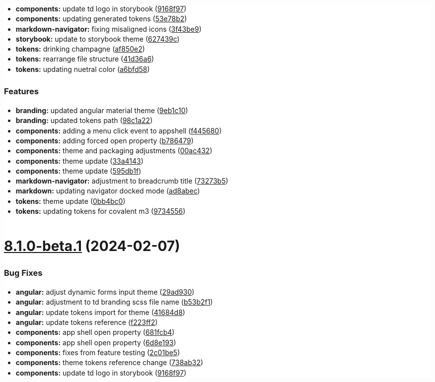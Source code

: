 - **components:** update td logo in storybook ([9168f97](https://github.com/Teradata/covalent/commit/9168f977802a7c697de1340f8d44ab0f922dd315))
- **components:** updating generated tokens ([53e78b2](https://github.com/Teradata/covalent/commit/53e78b2e9ce2e11177656aefa749746f3d2b64f5))
- **markdown-navigator:** fixing misaligned icons ([3f43be9](https://github.com/Teradata/covalent/commit/3f43be906e865bb026cee47ff6621ab076ee98ea))
- **storybook:** update to storybook theme ([627439c](https://github.com/Teradata/covalent/commit/627439c51ad2f7182fb05fb1abf6e71f4d3a2da1))
- **tokens:** drinking champagne ([af850e2](https://github.com/Teradata/covalent/commit/af850e23d904fa894c77386b6fe92e4af24184ee))
- **tokens:** rearrange file structure ([41d36a6](https://github.com/Teradata/covalent/commit/41d36a6e5dc0018be56b09d622d9e2d8babf28c1))
- **tokens:** updating nuetral color ([a6bfd58](https://github.com/Teradata/covalent/commit/a6bfd58e4bb82ab6e02f2936dc2b333f7bc5afa5))

### Features

- **branding:** updated angular material theme ([9eb1c10](https://github.com/Teradata/covalent/commit/9eb1c101e2bdf0139ec62a2c7546957ff88b3aa6))
- **branding:** updated tokens path ([98c1a22](https://github.com/Teradata/covalent/commit/98c1a22fea0200cb8b3591bbe670702f4b5798e3))
- **components:** adding a menu click event to appshell ([f445680](https://github.com/Teradata/covalent/commit/f4456806742ddeaca282989c85113f8cadfbfe45))
- **components:** adding forced open property ([b786479](https://github.com/Teradata/covalent/commit/b7864791009db07359ddb0965e678cfb8980d237))
- **components:** theme and packaging adjustments ([00ac432](https://github.com/Teradata/covalent/commit/00ac432024f9f0455f85a65099f841eb5204e805))
- **components:** theme update ([33a4143](https://github.com/Teradata/covalent/commit/33a41431dbbe2ab94a45fcf1b5a846f2694155a6))
- **components:** theme update ([595db1f](https://github.com/Teradata/covalent/commit/595db1f757911429618ac8645386513b04d6bc28))
- **markdown-navigator:** adjustment to breadcrumb title ([73273b5](https://github.com/Teradata/covalent/commit/73273b5129902c2aca8a4f597ca137c7a02ef0b8))
- **markdown:** updating navigator docked mode ([ad8abec](https://github.com/Teradata/covalent/commit/ad8abec783f1c775facf253c50fcd29a7c0b7916))
- **tokens:** theme update ([0bb4bc0](https://github.com/Teradata/covalent/commit/0bb4bc088d0bc32cdc710cff8e08651c078288f0))
- **tokens:** updating tokens for covalent m3 ([9734556](https://github.com/Teradata/covalent/commit/9734556b55483c5f3c4bb829d60098e4cebee5f4))

# [8.1.0-beta.1](https://github.com/Teradata/covalent/compare/v8.0.0...v8.1.0-beta.1) (2024-02-07)

### Bug Fixes

- **angular:** adjust dynamic forms input theme ([29ad930](https://github.com/Teradata/covalent/commit/29ad9304b177b1cd2f5425654c52760d970d34c6))
- **angular:** adjustment to td branding scss file name ([b53b2f1](https://github.com/Teradata/covalent/commit/b53b2f1be5b4b498b5b326bb0c48e680266cb0ea))
- **angular:** update tokens import for theme ([41684d8](https://github.com/Teradata/covalent/commit/41684d8ddf9cf8a3c8620d546a326681628205f4))
- **angular:** update tokens reference ([f223ff2](https://github.com/Teradata/covalent/commit/f223ff2486d52f674db6f4f3779f580ca566e621))
- **components:** app shell open property ([681fcb4](https://github.com/Teradata/covalent/commit/681fcb43b59f08b87475b849b64db2f61b6158ad))
- **components:** app shell open property ([6d8e193](https://github.com/Teradata/covalent/commit/6d8e193d6173536beac34ef23e0a31358b6f1cc5))
- **components:** fixes from feature testing ([2c01be5](https://github.com/Teradata/covalent/commit/2c01be518c2aaadf9380bf011707e787b0cf1ca8))
- **components:** theme tokens reference change ([738ab32](https://github.com/Teradata/covalent/commit/738ab325e313ea39c56eaac7d1a925c3cf2ce092))
- **components:** update td logo in storybook ([9168f97](https://github.com/Teradata/covalent/commit/9168f977802a7c697de1340f8d44ab0f922dd315))